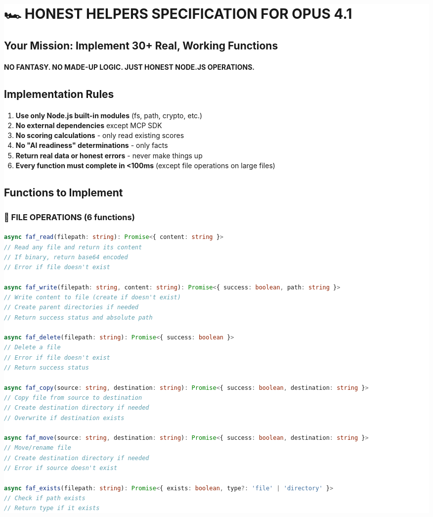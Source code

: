 # 🏎️ HONEST HELPERS SPECIFICATION FOR OPUS 4.1

## Your Mission: Implement 30+ Real, Working Functions

**NO FANTASY. NO MADE-UP LOGIC. JUST HONEST NODE.JS OPERATIONS.**

## Implementation Rules

1. **Use only Node.js built-in modules** (fs, path, crypto, etc.)
2. **No external dependencies** except MCP SDK
3. **No scoring calculations** - only read existing scores
4. **No "AI readiness" determinations** - only facts
5. **Return real data or honest errors** - never make things up
6. **Every function must complete in <100ms** (except file operations on large files)

## Functions to Implement

### 📁 FILE OPERATIONS (6 functions)

```typescript
async faf_read(filepath: string): Promise<{ content: string }>
// Read any file and return its content
// If binary, return base64 encoded
// Error if file doesn't exist

async faf_write(filepath: string, content: string): Promise<{ success: boolean, path: string }>
// Write content to file (create if doesn't exist)
// Create parent directories if needed
// Return success status and absolute path

async faf_delete(filepath: string): Promise<{ success: boolean }>
// Delete a file
// Error if file doesn't exist
// Return success status

async faf_copy(source: string, destination: string): Promise<{ success: boolean, destination: string }>
// Copy file from source to destination
// Create destination directory if needed
// Overwrite if destination exists

async faf_move(source: string, destination: string): Promise<{ success: boolean, destination: string }>
// Move/rename file
// Create destination directory if needed
// Error if source doesn't exist

async faf_exists(filepath: string): Promise<{ exists: boolean, type?: 'file' | 'directory' }>
// Check if path exists
// Return type if it exists
```
